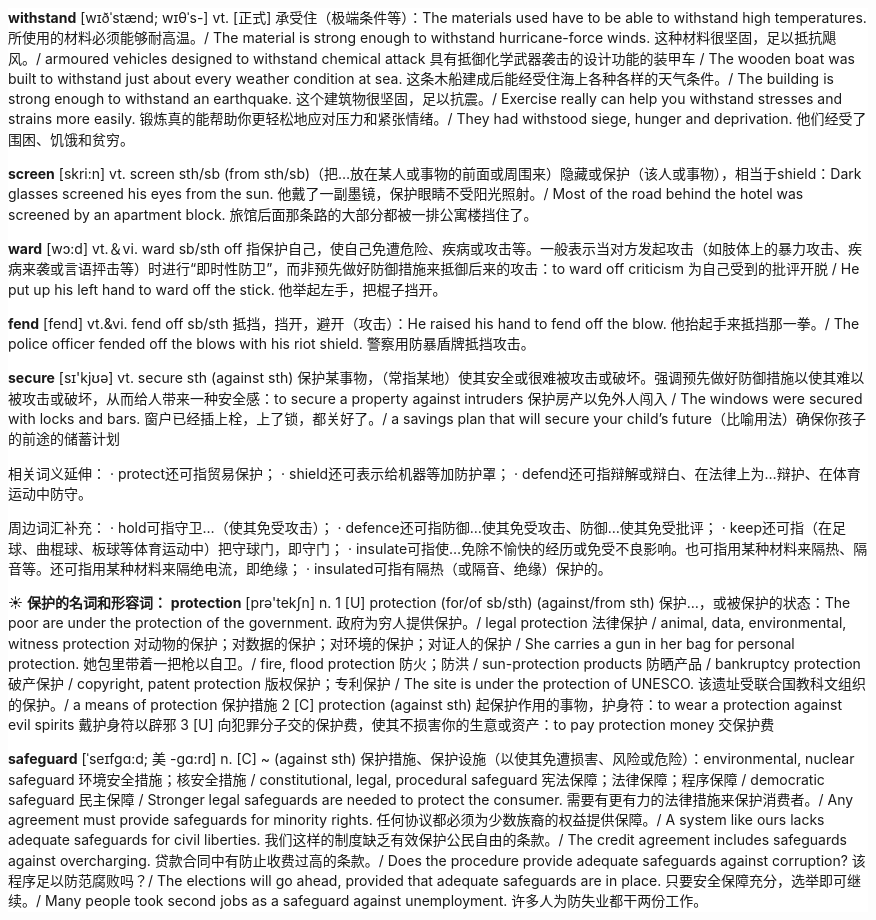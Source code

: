 <span class="vocabulary">**withstand**</span> [wɪðˈstænd; wɪθˈs-]
<span class="definition">vt. [正式] 承受住（极端条件等）：</span>The materials used have to be able to withstand high temperatures. 所使用的材料必须能够耐高温。/ The material is strong enough to withstand hurricane-force winds. 这种材料很坚固，足以抵抗飓风。/ armoured vehicles designed to withstand chemical attack 具有抵御化学武器袭击的设计功能的装甲车 / The wooden boat was built to withstand just about every weather condition at sea. 这条木船建成后能经受住海上各种各样的天气条件。/ The building is strong enough to withstand an earthquake. 这个建筑物很坚固，足以抗震。/ Exercise really can help you withstand stresses and strains more easily. 锻炼真的能帮助你更轻松地应对压力和紧张情绪。/ They had withstood siege, hunger and deprivation. 他们经受了围困、饥饿和贫穷。

<span class="vocabulary">**screen**</span> [skri:n] 
<span class="definition">vt. screen sth/sb (from sth/sb)（把…放在某人或事物的前面或周围来）隐藏或保护（该人或事物），相当于shield：</span>Dark glasses screened his eyes from the sun. 他戴了一副墨镜，保护眼睛不受阳光照射。/ Most of the road behind the hotel was screened by an apartment block. 旅馆后面那条路的大部分都被一排公寓楼挡住了。

<span class="vocabulary">**ward**</span> [wɔ:d] 
<span class="definition">vt.＆vi. ward sb/sth off 指保护自己，使自己免遭危险、疾病或攻击等。一般表示当对方发起攻击（如肢体上的暴力攻击、疾病来袭或言语抨击等）时进行“即时性防卫”，而非预先做好防御措施来抵御后来的攻击：</span>to ward off criticism 为自己受到的批评开脱 / He put up his left hand to ward off the stick. 他举起左手，把棍子挡开。
           
<span class="vocabulary">**fend**</span> [fend]
<span class="definition">vt.&vi. fend off sb/sth 抵挡，挡开，避开（攻击）：</span>He raised his hand to fend off the blow. 他抬起手来抵挡那一拳。/ The police officer fended off the blows with his riot shield. 警察用防暴盾牌抵挡攻击。

<span class="vocabulary">**secure**</span> [sɪ'kjʊə] 
<span class="definition">vt. secure sth (against sth) 保护某事物，（常指某地）使其安全或很难被攻击或破坏。强调预先做好防御措施以使其难以被攻击或破坏，从而给人带来一种安全感：</span>to secure a property against intruders 保护房产以免外人闯入 / The windows were secured with locks and bars. 窗户已经插上栓，上了锁，都关好了。/ a savings plan that will secure your child’s future（比喻用法）确保你孩子的前途的储蓄计划

相关词义延伸：
· protect还可指贸易保护；
· shield还可表示给机器等加防护罩；
· defend还可指辩解或辩白、在法律上为…辩护、在体育运动中防守。

周边词汇补充：
· hold可指守卫…（使其免受攻击）；
· defence还可指防御…使其免受攻击、防御…使其免受批评；
· keep还可指（在足球、曲棍球、板球等体育运动中）把守球门，即守门；
· insulate可指使…免除不愉快的经历或免受不良影响。也可指用某种材料来隔热、隔音等。还可指用某种材料来隔绝电流，即绝缘；
· insulated可指有隔热（或隔音、绝缘）保护的。
	
☀ <span class="category">**保护的名词和形容词：**</span>
<span class="vocabulary">**protection**</span> [prə'tekʃn] 
<span class="definition">n. 1 [U] protection (for/of sb/sth) (against/from sth) 保护…，或被保护的状态：</span>The poor are under the protection of the government. 政府为穷人提供保护。/ legal protection 法律保护 / animal, data, environmental, witness protection 对动物的保护；对数据的保护；对环境的保护；对证人的保护 / She carries a gun in her bag for personal protection. 她包里带着一把枪以自卫。/ fire, flood protection 防火；防洪 / sun-protection products 防晒产品 / bankruptcy protection 破产保护 / copyright, patent protection 版权保护；专利保护 / The site is under the protection of UNESCO. 该遗址受联合国教科文组织的保护。/ a means of protection 保护措施 <span class="definition">2 [C] protection (against sth) 起保护作用的事物，护身符：</span>to wear a protection against evil spirits 戴护身符以辟邪 <span class="definition">3 [U] 向犯罪分子交的保护费，使其不损害你的生意或资产：</span>to pay protection money 交保护费
           
<span class="vocabulary">**safeguard**</span> [ˈseɪfgɑ:d; 美 -gɑ:rd]
<span class="definition">n. [C] ~ (against sth) 保护措施、保护设施（以使其免遭损害、风险或危险）：</span>environmental, nuclear safeguard 环境安全措施；核安全措施 / constitutional, legal, procedural safeguard 宪法保障；法律保障；程序保障 / democratic safeguard 民主保障 / Stronger legal safeguards are needed to protect the consumer. 需要有更有力的法律措施来保护消费者。/ Any agreement must provide safeguards for minority rights. 任何协议都必须为少数族裔的权益提供保障。/ A system like ours lacks adequate safeguards for civil liberties. 我们这样的制度缺乏有效保护公民自由的条款。/ The credit agreement includes safeguards against overcharging. 贷款合同中有防止收费过高的条款。/ Does the procedure provide adequate safeguards against corruption? 该程序足以防范腐败吗？/ The elections will go ahead, provided that adequate safeguards are in place. 只要安全保障充分，选举即可继续。/ Many people took second jobs as a safeguard against unemployment. 许多人为防失业都干两份工作。
